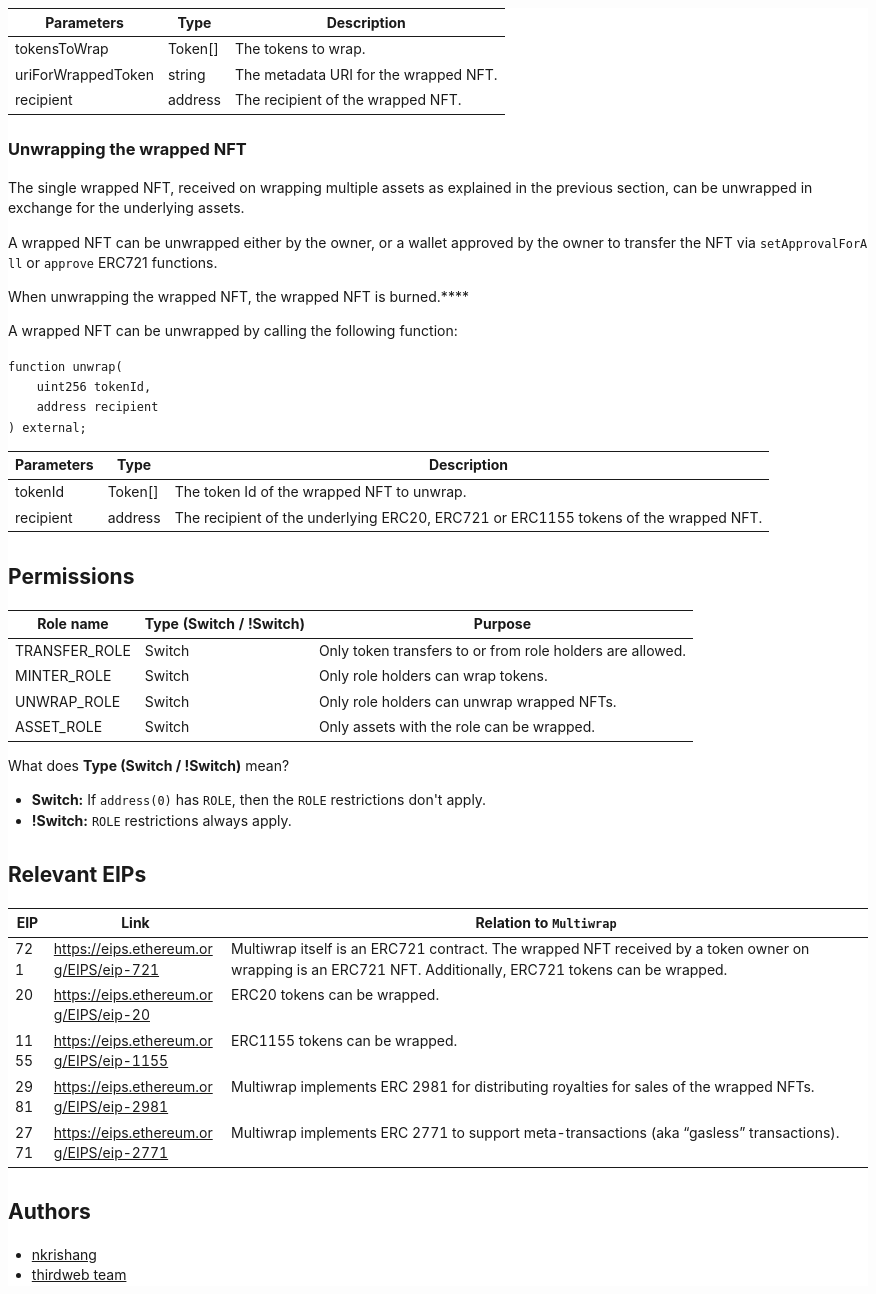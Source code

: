 | Parameters | Type | Description |
| --- | --- | --- |
| tokensToWrap | Token[] | The tokens to wrap. |
| uriForWrappedToken | string | The metadata URI for the wrapped NFT. |
| recipient | address | The recipient of the wrapped NFT. |

### Unwrapping the wrapped NFT

The single wrapped NFT, received on wrapping multiple assets as explained in the previous section, can be unwrapped in exchange for the underlying assets. 

A wrapped NFT can be unwrapped either by the owner, or a wallet approved by the owner to transfer the NFT via `setApprovalForAll` or `approve` ERC721 functions.

When unwrapping the wrapped NFT, the wrapped NFT is burned.****

A wrapped NFT can be unwrapped by calling the following function:

```solidity
function unwrap(
    uint256 tokenId,
    address recipient
) external;
```

| Parameters | Type | Description |
| --- | --- | --- |
| tokenId | Token[] | The token Id of the wrapped NFT to unwrap. |
| recipient | address | The recipient of the underlying ERC20, ERC721 or ERC1155 tokens of the wrapped NFT. |

## Permissions

| Role name | Type (Switch / !Switch) | Purpose |
| -- | -- | -- |
| TRANSFER_ROLE | Switch | Only token transfers to or from role holders are allowed. |
| MINTER_ROLE | Switch | Only role holders can wrap tokens. |
| UNWRAP_ROLE | Switch | Only role holders can unwrap wrapped NFTs. |
| ASSET_ROLE | Switch | Only assets with the role can be wrapped. |

What does **Type (Switch / !Switch)** mean?
- **Switch:** If `address(0)` has `ROLE`, then the `ROLE` restrictions don't apply.
- **!Switch:** `ROLE` restrictions always apply.

## Relevant EIPs

| EIP | Link | Relation to `Multiwrap` |
| -- | -- | -- |
| 721 | https://eips.ethereum.org/EIPS/eip-721 | Multiwrap itself is an ERC721 contract. The wrapped NFT received by a token owner on wrapping is an ERC721 NFT. Additionally, ERC721 tokens can be wrapped. |
| 20 | https://eips.ethereum.org/EIPS/eip-20 | ERC20 tokens can be wrapped. |
| 1155 | https://eips.ethereum.org/EIPS/eip-1155 | ERC1155 tokens can be wrapped. |
| 2981 | https://eips.ethereum.org/EIPS/eip-2981 | Multiwrap implements ERC 2981 for distributing royalties for sales of the wrapped NFTs. |
| 2771 | https://eips.ethereum.org/EIPS/eip-2771 | Multiwrap implements ERC 2771 to support meta-transactions (aka “gasless” transactions). |

## Authors
- [nkrishang](https://github.com/nkrishang)
- [thirdweb team](https://github.com/thirdweb-dev)